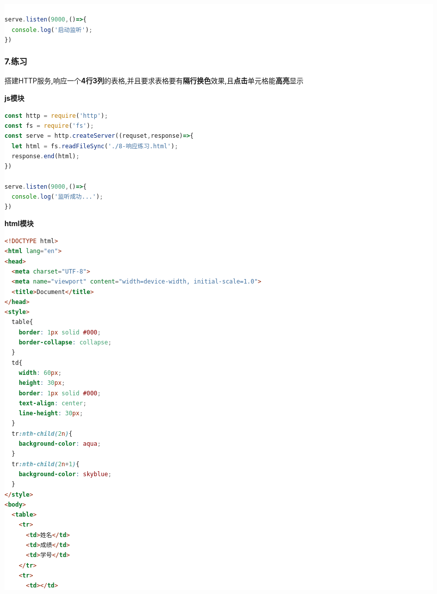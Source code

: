 ```js

serve.listen(9000,()=>{
  console.log('启动监听');
})
```



### 7.练习

搭建HTTP服务,响应一个**4行3列**的表格,并且要求表格要有**隔行换色**效果,且**点击**单元格能**高亮**显示



**js模块**

```js
const http = require('http');
const fs = require('fs');
const serve = http.createServer((requset,response)=>{
  let html = fs.readFileSync('./8-响应练习.html');
  response.end(html);
})

serve.listen(9000,()=>{
  console.log('监听成功...');
})
```

**html模块**

```html
<!DOCTYPE html>
<html lang="en">
<head>
  <meta charset="UTF-8">
  <meta name="viewport" content="width=device-width, initial-scale=1.0">
  <title>Document</title>
</head>
<style>
  table{
    border: 1px solid #000;
    border-collapse: collapse;
  }
  td{
    width: 60px;
    height: 30px;
    border: 1px solid #000;
    text-align: center;
    line-height: 30px;
  }
  tr:nth-child(2n){
    background-color: aqua;
  }
  tr:nth-child(2n+1){
    background-color: skyblue;
  }
</style>
<body>
  <table>
    <tr>
      <td>姓名</td>
      <td>成绩</td>
      <td>学号</td>
    </tr>
    <tr>
      <td></td>
```